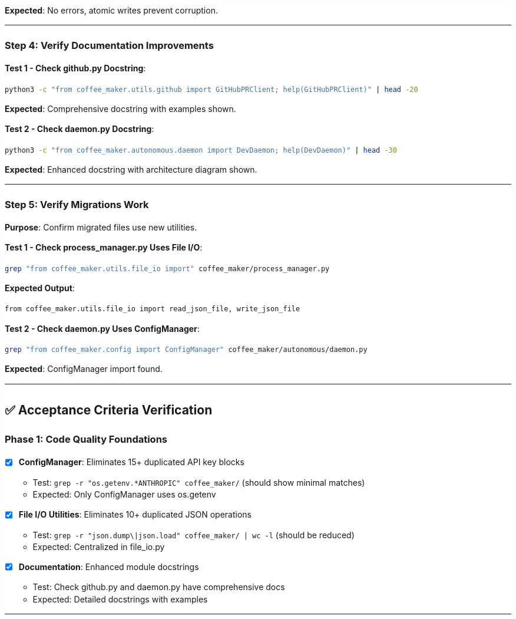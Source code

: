 **Expected**: No errors, atomic writes prevent corruption.

---

### Step 4: Verify Documentation Improvements

**Test 1 - Check github.py Docstring**:
```bash
python3 -c "from coffee_maker.utils.github import GitHubPRClient; help(GitHubPRClient)" | head -20
```

**Expected**: Comprehensive docstring with examples shown.

**Test 2 - Check daemon.py Docstring**:
```bash
python3 -c "from coffee_maker.autonomous.daemon import DevDaemon; help(DevDaemon)" | head -30
```

**Expected**: Enhanced docstring with architecture diagram shown.

---

### Step 5: Verify Migrations Work

**Purpose**: Confirm migrated files use new utilities.

**Test 1 - Check process_manager.py Uses File I/O**:
```bash
grep "from coffee_maker.utils.file_io import" coffee_maker/process_manager.py
```

**Expected Output**:
```
from coffee_maker.utils.file_io import read_json_file, write_json_file
```

**Test 2 - Check daemon.py Uses ConfigManager**:
```bash
grep "from coffee_maker.config import ConfigManager" coffee_maker/autonomous/daemon.py
```

**Expected**: ConfigManager import found.

---

## ✅ Acceptance Criteria Verification

### Phase 1: Code Quality Foundations
- [x] **ConfigManager**: Eliminates 15+ duplicated API key blocks
  - Test: `grep -r "os.getenv.*ANTHROPIC" coffee_maker/` (should show minimal matches)
  - Expected: Only ConfigManager uses os.getenv

- [x] **File I/O Utilities**: Eliminates 10+ duplicated JSON operations
  - Test: `grep -r "json.dump\|json.load" coffee_maker/ | wc -l` (should be reduced)
  - Expected: Centralized in file_io.py

- [x] **Documentation**: Enhanced module docstrings
  - Test: Check github.py and daemon.py have comprehensive docs
  - Expected: Detailed docstrings with examples

---